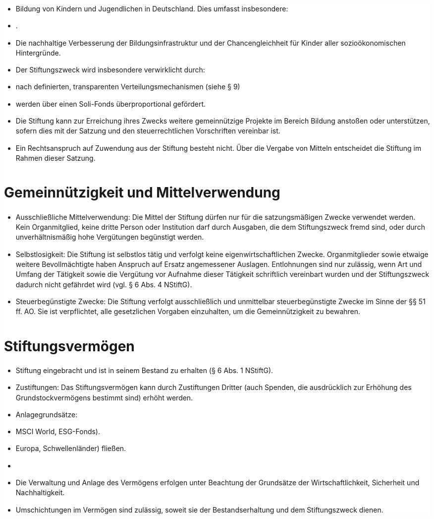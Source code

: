* Bildung von Kindern und Jugendlichen in Deutschland. Dies umfasst insbesondere:

* .

* Die nachhaltige Verbesserung der Bildungsinfrastruktur und der Chancengleichheit für Kinder aller sozioökonomischen Hintergründe.

* Der Stiftungszweck wird insbesondere verwirklicht durch:

*  nach definierten, transparenten Verteilungsmechanismen (siehe § 9)

*  werden über einen Soli-Fonds überproportional gefördert.

* Die Stiftung kann zur Erreichung ihres Zwecks weitere gemeinnützige Projekte im Bereich Bildung anstoßen oder unterstützen, sofern dies mit der Satzung und den steuerrechtlichen Vorschriften vereinbar ist.

* Ein Rechtsanspruch auf Zuwendung aus der Stiftung besteht nicht. Über die Vergabe von Mitteln entscheidet die Stiftung im Rahmen dieser Satzung.

# Gemeinnützigkeit und Mittelverwendung

* Ausschließliche Mittelverwendung: Die Mittel der Stiftung dürfen nur für die satzungsmäßigen Zwecke verwendet werden. Kein Organmitglied, keine dritte Person oder Institution darf durch Ausgaben, die dem Stiftungszweck fremd sind, oder durch unverhältnismäßig hohe Vergütungen begünstigt werden.

* Selbstlosigkeit: Die Stiftung ist selbstlos tätig und verfolgt keine eigenwirtschaftlichen Zwecke. Organmitglieder sowie etwaige weitere Bevollmächtigte haben Anspruch auf Ersatz angemessener Auslagen. Entlohnungen sind nur zulässig, wenn Art und Umfang der Tätigkeit sowie die Vergütung vor Aufnahme dieser Tätigkeit schriftlich vereinbart wurden und der Stiftungszweck dadurch nicht gefährdet wird (vgl. § 6 Abs. 4 NStiftG).

* Steuerbegünstigte Zwecke: Die Stiftung verfolgt ausschließlich und unmittelbar steuerbegünstigte Zwecke im Sinne der §§ 51 ff. AO. Sie ist verpflichtet, alle gesetzlichen Vorgaben einzuhalten, um die Gemeinnützigkeit zu bewahren.

# Stiftungsvermögen

*  Stiftung eingebracht und ist in seinem Bestand zu erhalten (§ 6 Abs. 1 NStiftG).

* Zustiftungen: Das Stiftungsvermögen kann durch Zustiftungen Dritter (auch Spenden, die ausdrücklich zur Erhöhung des Grundstockvermögens bestimmt sind) erhöht werden.

* Anlagegrundsätze:

*  MSCI World, ESG-Fonds).

*  Europa, Schwellenländer) fließen.

* 

* Die Verwaltung und Anlage des Vermögens erfolgen unter Beachtung der Grundsätze der Wirtschaftlichkeit, Sicherheit und Nachhaltigkeit.

* Umschichtungen im Vermögen sind zulässig, soweit sie der Bestandserhaltung und dem Stiftungszweck dienen.

